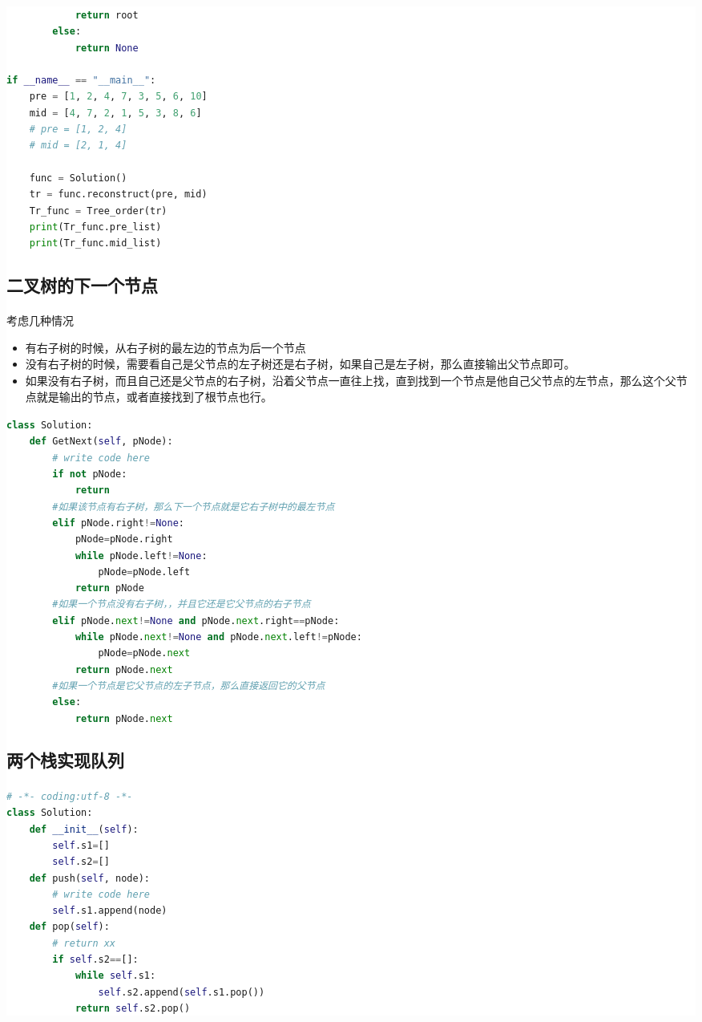 ``` python
            return root
        else:
            return None

if __name__ == "__main__":
    pre = [1, 2, 4, 7, 3, 5, 6, 10]
    mid = [4, 7, 2, 1, 5, 3, 8, 6]
    # pre = [1, 2, 4]
    # mid = [2, 1, 4]

    func = Solution()
    tr = func.reconstruct(pre, mid)
    Tr_func = Tree_order(tr)
    print(Tr_func.pre_list)
    print(Tr_func.mid_list)
```

## 二叉树的下一个节点

考虑几种情况

* 有右子树的时候，从右子树的最左边的节点为后一个节点
* 没有右子树的时候，需要看自己是父节点的左子树还是右子树，如果自己是左子树，那么直接输出父节点即可。
* 如果没有右子树，而且自己还是父节点的右子树，沿着父节点一直往上找，直到找到一个节点是他自己父节点的左节点，那么这个父节点就是输出的节点，或者直接找到了根节点也行。

``` python
class Solution:
    def GetNext(self, pNode):
        # write code here
        if not pNode:
            return
        #如果该节点有右子树，那么下一个节点就是它右子树中的最左节点
        elif pNode.right!=None:
            pNode=pNode.right
            while pNode.left!=None:
                pNode=pNode.left
            return pNode
        #如果一个节点没有右子树，，并且它还是它父节点的右子节点
        elif pNode.next!=None and pNode.next.right==pNode:
            while pNode.next!=None and pNode.next.left!=pNode:
                pNode=pNode.next
            return pNode.next
        #如果一个节点是它父节点的左子节点，那么直接返回它的父节点
        else:
            return pNode.next
```

## 两个栈实现队列

``` python
# -*- coding:utf-8 -*-
class Solution:
    def __init__(self):
        self.s1=[]
        self.s2=[]
    def push(self, node):
        # write code here
        self.s1.append(node)
    def pop(self):
        # return xx
        if self.s2==[]:
            while self.s1:
                self.s2.append(self.s1.pop())
            return self.s2.pop()
```